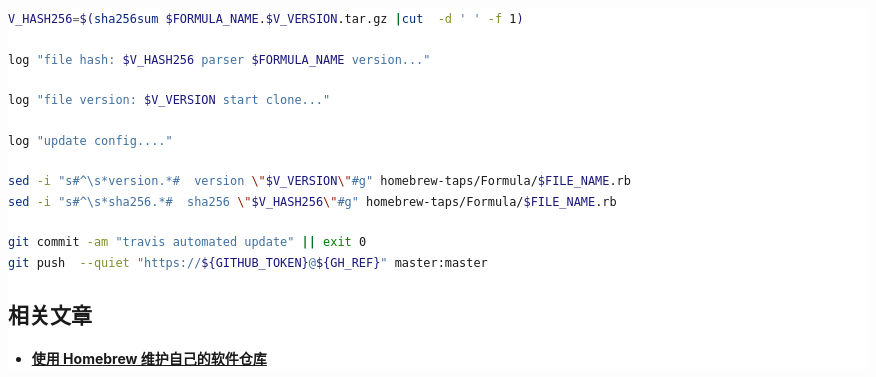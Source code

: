 ```bash:auto-update.sh
V_HASH256=$(sha256sum $FORMULA_NAME.$V_VERSION.tar.gz |cut  -d ' ' -f 1)

log "file hash: $V_HASH256 parser $FORMULA_NAME version..."

log "file version: $V_VERSION start clone..."

log "update config...."

sed -i "s#^\s*version.*#  version \"$V_VERSION\"#g" homebrew-taps/Formula/$FILE_NAME.rb
sed -i "s#^\s*sha256.*#  sha256 \"$V_HASH256\"#g" homebrew-taps/Formula/$FILE_NAME.rb

git commit -am "travis automated update" || exit 0
git push  --quiet "https://${GITHUB_TOKEN}@${GH_REF}" master:master

```

## 相关文章

- [**使用 Homebrew 维护自己的软件仓库**](https://mogeko.github.io/2019/046/)
